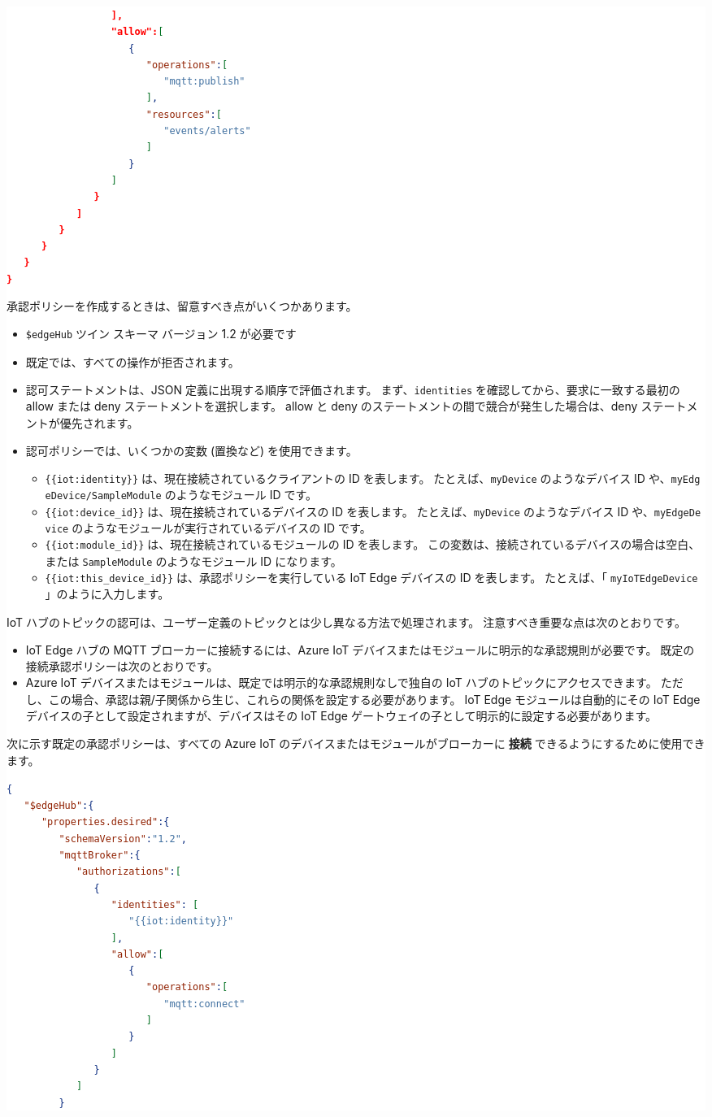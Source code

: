 ```json
                  ],
                  "allow":[
                     {
                        "operations":[
                           "mqtt:publish"
                        ],
                        "resources":[
                           "events/alerts"
                        ]
                     }
                  ]
               }
            ]
         }
      }
   }
}
```

承認ポリシーを作成するときは、留意すべき点がいくつかあります。

- `$edgeHub` ツイン スキーマ バージョン 1.2 が必要です
- 既定では、すべての操作が拒否されます。
- 認可ステートメントは、JSON 定義に出現する順序で評価されます。 まず、`identities` を確認してから、要求に一致する最初の allow または deny ステートメントを選択します。 allow と deny のステートメントの間で競合が発生した場合は、deny ステートメントが優先されます。
- 認可ポリシーでは、いくつかの変数 (置換など) を使用できます。

  - `{{iot:identity}}` は、現在接続されているクライアントの ID を表します。 たとえば、`myDevice` のようなデバイス ID や、`myEdgeDevice/SampleModule` のようなモジュール ID です。
  - `{{iot:device_id}}` は、現在接続されているデバイスの ID を表します。 たとえば、`myDevice` のようなデバイス ID や、`myEdgeDevice` のようなモジュールが実行されているデバイスの ID です。
  - `{{iot:module_id}}` は、現在接続されているモジュールの ID を表します。 この変数は、接続されているデバイスの場合は空白、または `SampleModule` のようなモジュール ID になります。
  - `{{iot:this_device_id}}` は、承認ポリシーを実行している IoT Edge デバイスの ID を表します。 たとえば、「 `myIoTEdgeDevice` 」のように入力します。

IoT ハブのトピックの認可は、ユーザー定義のトピックとは少し異なる方法で処理されます。 注意すべき重要な点は次のとおりです。

- IoT Edge ハブの MQTT ブローカーに接続するには、Azure IoT デバイスまたはモジュールに明示的な承認規則が必要です。 既定の接続承認ポリシーは次のとおりです。
- Azure IoT デバイスまたはモジュールは、既定では明示的な承認規則なしで独自の IoT ハブのトピックにアクセスできます。 ただし、この場合、承認は親/子関係から生じ、これらの関係を設定する必要があります。 IoT Edge モジュールは自動的にその IoT Edge デバイスの子として設定されますが、デバイスはその IoT Edge ゲートウェイの子として明示的に設定する必要があります。

次に示す既定の承認ポリシーは、すべての Azure IoT のデバイスまたはモジュールがブローカーに **接続** できるようにするために使用できます。

```json
{
   "$edgeHub":{
      "properties.desired":{
         "schemaVersion":"1.2",
         "mqttBroker":{
            "authorizations":[
               {
                  "identities": [
                     "{{iot:identity}}"
                  ],
                  "allow":[
                     {
                        "operations":[
                           "mqtt:connect"
                        ]
                     }
                  ]
               }
            ]
         }
```
